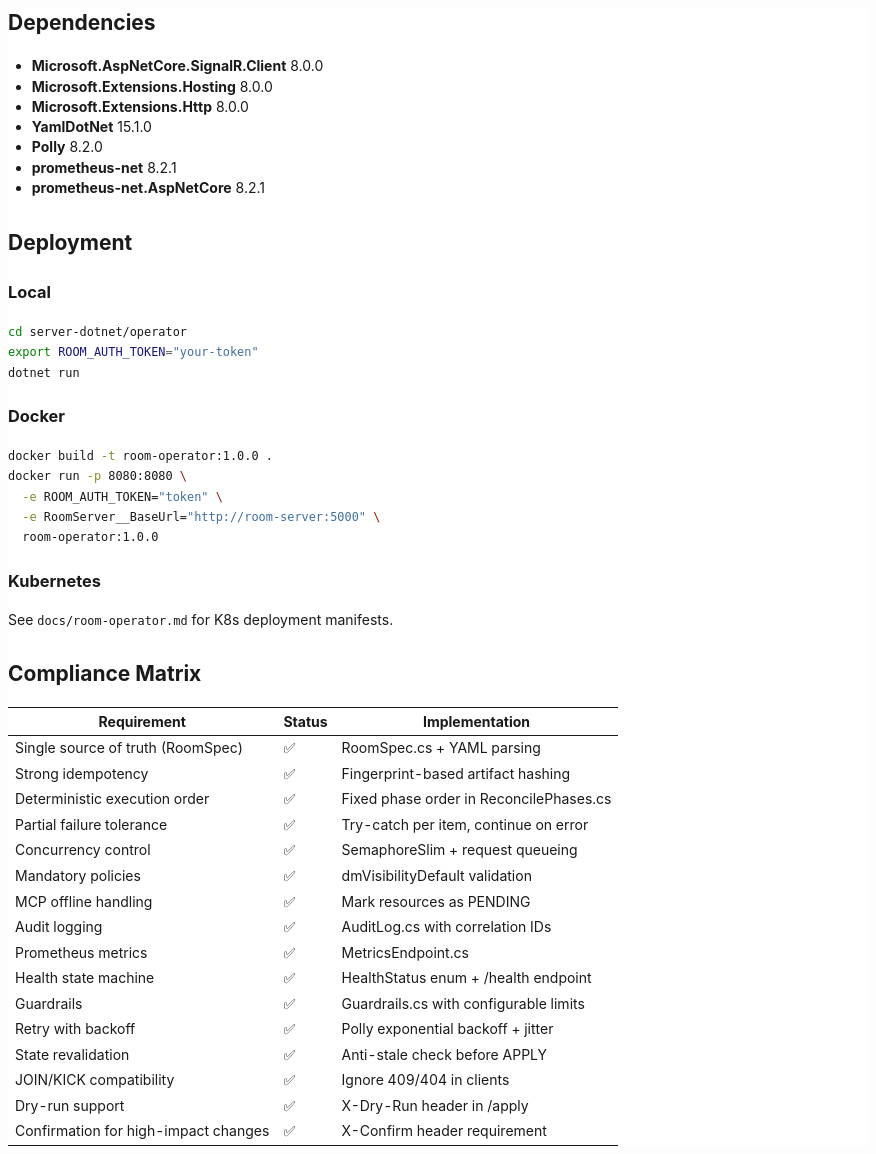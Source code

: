 ## Dependencies

- **Microsoft.AspNetCore.SignalR.Client** 8.0.0
- **Microsoft.Extensions.Hosting** 8.0.0
- **Microsoft.Extensions.Http** 8.0.0
- **YamlDotNet** 15.1.0
- **Polly** 8.2.0
- **prometheus-net** 8.2.1
- **prometheus-net.AspNetCore** 8.2.1

## Deployment

### Local
```bash
cd server-dotnet/operator
export ROOM_AUTH_TOKEN="your-token"
dotnet run
```

### Docker
```bash
docker build -t room-operator:1.0.0 .
docker run -p 8080:8080 \
  -e ROOM_AUTH_TOKEN="token" \
  -e RoomServer__BaseUrl="http://room-server:5000" \
  room-operator:1.0.0
```

### Kubernetes
See `docs/room-operator.md` for K8s deployment manifests.

## Compliance Matrix

| Requirement                              | Status | Implementation                              |
|------------------------------------------|--------|---------------------------------------------|
| Single source of truth (RoomSpec)        | ✅      | RoomSpec.cs + YAML parsing                  |
| Strong idempotency                       | ✅      | Fingerprint-based artifact hashing          |
| Deterministic execution order            | ✅      | Fixed phase order in ReconcilePhases.cs     |
| Partial failure tolerance                | ✅      | Try-catch per item, continue on error       |
| Concurrency control                      | ✅      | SemaphoreSlim + request queueing            |
| Mandatory policies                       | ✅      | dmVisibilityDefault validation              |
| MCP offline handling                     | ✅      | Mark resources as PENDING                   |
| Audit logging                            | ✅      | AuditLog.cs with correlation IDs            |
| Prometheus metrics                       | ✅      | MetricsEndpoint.cs                          |
| Health state machine                     | ✅      | HealthStatus enum + /health endpoint        |
| Guardrails                               | ✅      | Guardrails.cs with configurable limits      |
| Retry with backoff                       | ✅      | Polly exponential backoff + jitter          |
| State revalidation                       | ✅      | Anti-stale check before APPLY               |
| JOIN/KICK compatibility                  | ✅      | Ignore 409/404 in clients                   |
| Dry-run support                          | ✅      | X-Dry-Run header in /apply                  |
| Confirmation for high-impact changes     | ✅      | X-Confirm header requirement                |